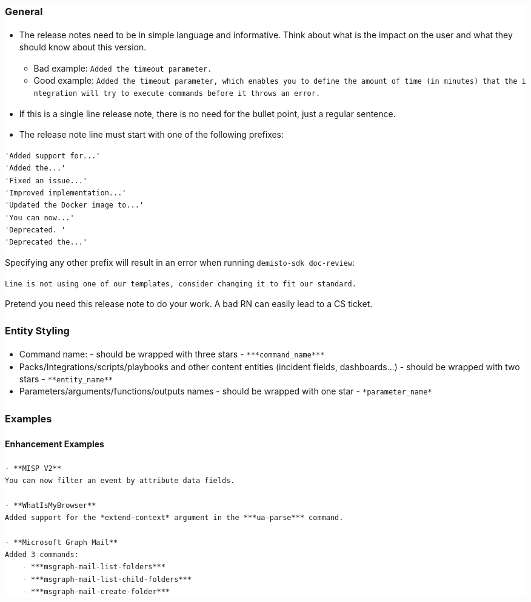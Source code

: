 ### General
- The release notes need to be in simple language and informative. Think about what is the impact on the user and what they should know about this version.
    - Bad example: `Added the timeout parameter.`  
    - Good example: `Added the timeout parameter, which enables you to define the amount of time (in minutes) that the integration will try to execute commands before it throws an error.`

- If this is a single line release note, there is no need for the bullet point, just a regular sentence.
- The release note line must start with one of the following prefixes:

```
'Added support for...'
'Added the...'
'Fixed an issue...'
'Improved implementation...'
'Updated the Docker image to...'
'You can now...'
'Deprecated. '
'Deprecated the...'
```

Specifying any other prefix will result in an error when running `demisto-sdk doc-review`:

```
Line is not using one of our templates, consider changing it to fit our standard.
```

Pretend you need this release note to do your work. A bad RN can easily lead to a CS ticket.

### Entity Styling  
- Command name: - should be wrapped with three stars - `***command_name***`
- Packs/Integrations/scripts/playbooks and other content entities (incident fields, dashboards...) - should be wrapped with two stars - `**entity_name**`
- Parameters/arguments/functions/outputs names - should be wrapped with one star - `*parameter_name*`


### Examples  

#### Enhancement Examples
```markdown
- **MISP V2**  
You can now filter an event by attribute data fields.

- **WhatIsMyBrowser**  
Added support for the *extend-context* argument in the ***ua-parse*** command.

- **Microsoft Graph Mail**   
Added 3 commands:
    - ***msgraph-mail-list-folders***
    - ***msgraph-mail-list-child-folders***
    - ***msgraph-mail-create-folder***
```
